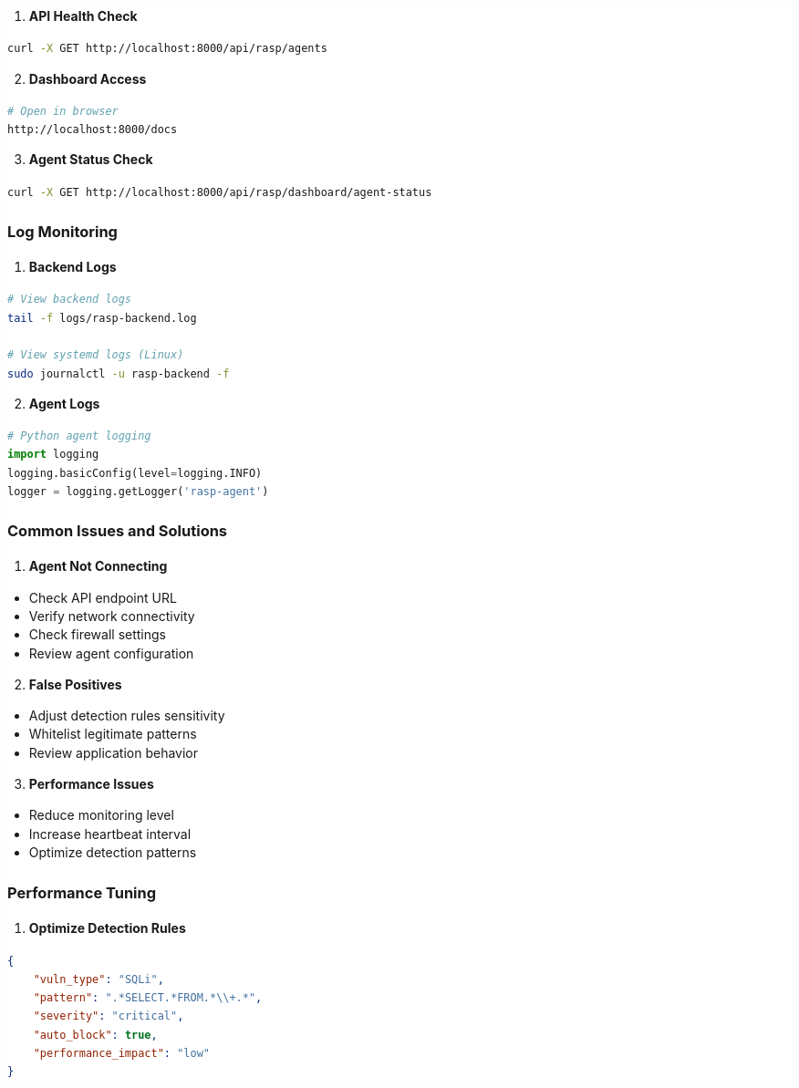 1. **API Health Check**
```bash
curl -X GET http://localhost:8000/api/rasp/agents
```

2. **Dashboard Access**
```bash
# Open in browser
http://localhost:8000/docs
```

3. **Agent Status Check**
```bash
curl -X GET http://localhost:8000/api/rasp/dashboard/agent-status
```

### Log Monitoring

1. **Backend Logs**
```bash
# View backend logs
tail -f logs/rasp-backend.log

# View systemd logs (Linux)
sudo journalctl -u rasp-backend -f
```

2. **Agent Logs**
```python
# Python agent logging
import logging
logging.basicConfig(level=logging.INFO)
logger = logging.getLogger('rasp-agent')
```

### Common Issues and Solutions

1. **Agent Not Connecting**
- Check API endpoint URL
- Verify network connectivity
- Check firewall settings
- Review agent configuration

2. **False Positives**
- Adjust detection rules sensitivity
- Whitelist legitimate patterns
- Review application behavior

3. **Performance Issues**
- Reduce monitoring level
- Increase heartbeat interval
- Optimize detection patterns

### Performance Tuning

1. **Optimize Detection Rules**
```json
{
    "vuln_type": "SQLi",
    "pattern": ".*SELECT.*FROM.*\\+.*",
    "severity": "critical",
    "auto_block": true,
    "performance_impact": "low"
}
```
